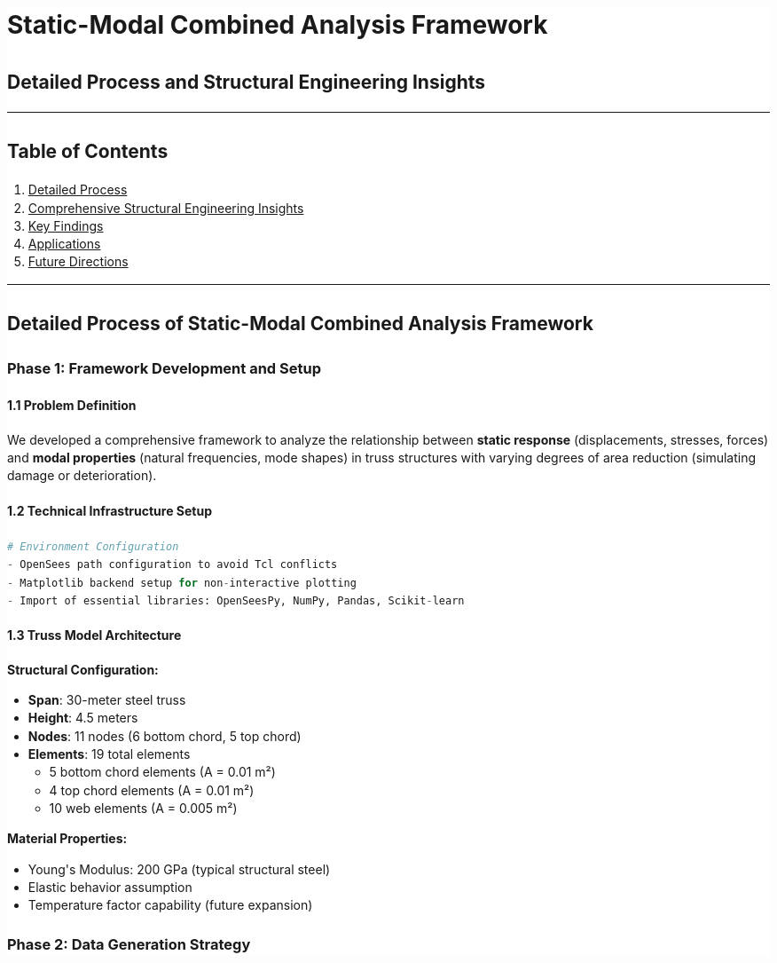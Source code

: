 # Static-Modal Combined Analysis Framework
## Detailed Process and Structural Engineering Insights

---

## Table of Contents
1. [Detailed Process](#detailed-process)
2. [Comprehensive Structural Engineering Insights](#comprehensive-structural-engineering-insights)
3. [Key Findings](#key-findings)
4. [Applications](#applications)
5. [Future Directions](#future-directions)

---

## Detailed Process of Static-Modal Combined Analysis Framework

### Phase 1: Framework Development and Setup

#### 1.1 Problem Definition
We developed a comprehensive framework to analyze the relationship between **static response** (displacements, stresses, forces) and **modal properties** (natural frequencies, mode shapes) in truss structures with varying degrees of area reduction (simulating damage or deterioration).

#### 1.2 Technical Infrastructure Setup
```python
# Environment Configuration
- OpenSees path configuration to avoid Tcl conflicts
- Matplotlib backend setup for non-interactive plotting
- Import of essential libraries: OpenSeesPy, NumPy, Pandas, Scikit-learn
```

#### 1.3 Truss Model Architecture
**Structural Configuration:**
- **Span**: 30-meter steel truss
- **Height**: 4.5 meters
- **Nodes**: 11 nodes (6 bottom chord, 5 top chord)
- **Elements**: 19 total elements
  - 5 bottom chord elements (A = 0.01 m²)
  - 4 top chord elements (A = 0.01 m²)  
  - 10 web elements (A = 0.005 m²)

**Material Properties:**
- Young's Modulus: 200 GPa (typical structural steel)
- Elastic behavior assumption
- Temperature factor capability (future expansion)

### Phase 2: Data Generation Strategy

